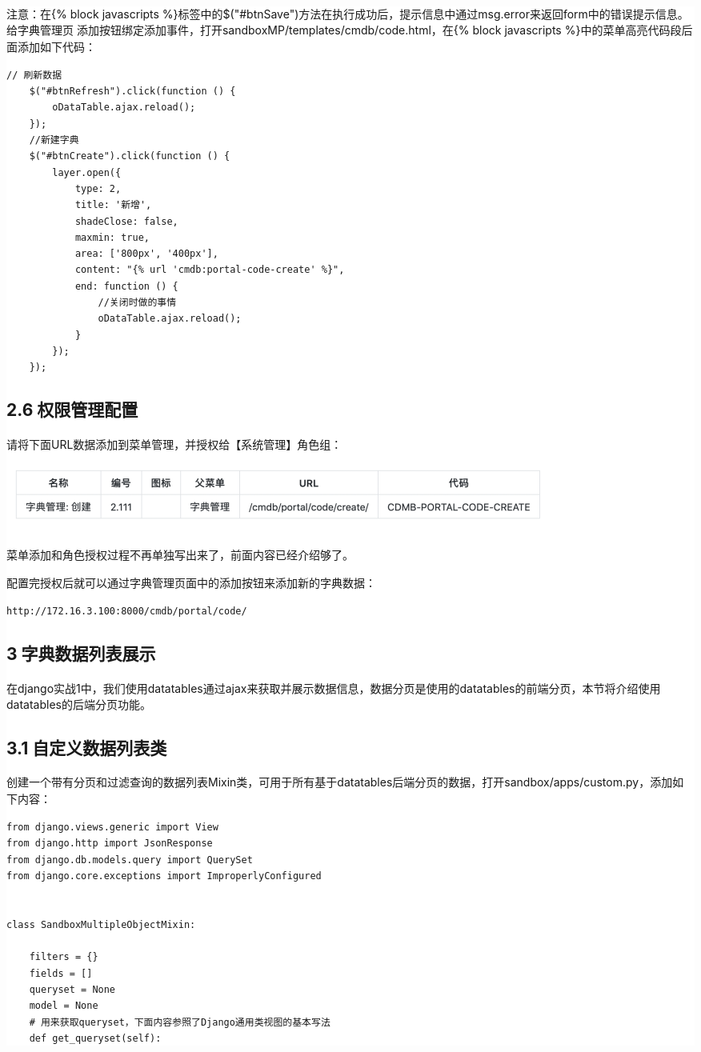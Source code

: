 注意：在{% block javascripts %}标签中的$("#btnSave")方法在执行成功后，提示信息中通过msg.error来返回form中的错误提示信息。
给字典管理页 添加按钮绑定添加事件，打开sandboxMP/templates/cmdb/code.html，在{% block javascripts %}中的菜单高亮代码段后面添加如下代码：

```text
// 刷新数据
    $("#btnRefresh").click(function () {
        oDataTable.ajax.reload();
    });
    //新建字典
    $("#btnCreate").click(function () {
        layer.open({
            type: 2,
            title: '新增',
            shadeClose: false,
            maxmin: true,
            area: ['800px', '400px'],
            content: "{% url 'cmdb:portal-code-create' %}",
            end: function () {
                //关闭时做的事情
                oDataTable.ajax.reload();
            }
        });
    });
```

## 2.6 权限管理配置

请将下面URL数据添加到菜单管理，并授权给【系统管理】角色组：

![img](Django实战2-自动化运维之配置管理.assets/v2-cb706420ab19ba48785ebbae893a687c_hd.png)

菜单添加和角色授权过程不再单独写出来了，前面内容已经介绍够了。

配置完授权后就可以通过字典管理页面中的添加按钮来添加新的字典数据：

```text
http://172.16.3.100:8000/cmdb/portal/code/
```

## 3 字典数据列表展示

在django实战1中，我们使用datatables通过ajax来获取并展示数据信息，数据分页是使用的datatables的前端分页，本节将介绍使用datatables的后端分页功能。

## 3.1 自定义数据列表类

创建一个带有分页和过滤查询的数据列表Mixin类，可用于所有基于datatables后端分页的数据，打开sandbox/apps/custom.py，添加如下内容：

```text
from django.views.generic import View
from django.http import JsonResponse
from django.db.models.query import QuerySet
from django.core.exceptions import ImproperlyConfigured


class SandboxMultipleObjectMixin:

    filters = {}
    fields = []
    queryset = None
    model = None
    # 用来获取queryset，下面内容参照了Django通用类视图的基本写法
    def get_queryset(self):
```